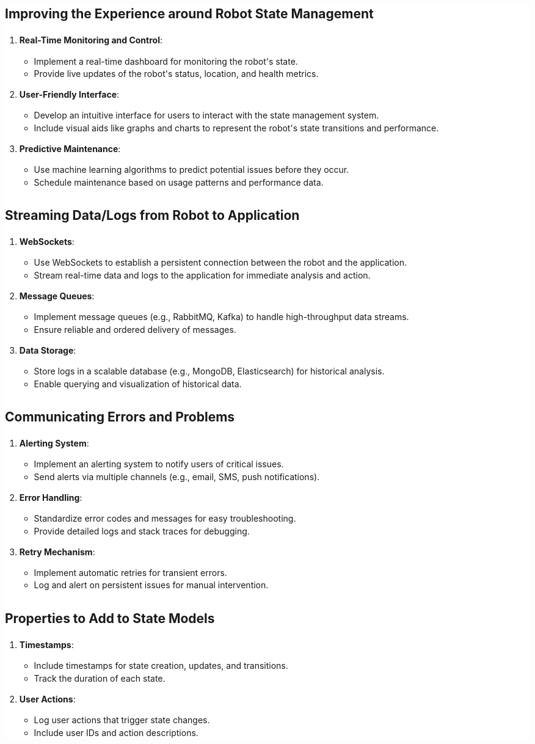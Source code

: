 ## Improving the Experience around Robot State Management

1. **Real-Time Monitoring and Control**:
    - Implement a real-time dashboard for monitoring the robot's state.
    - Provide live updates of the robot's status, location, and health metrics.

2. **User-Friendly Interface**:
    - Develop an intuitive interface for users to interact with the state management system.
    - Include visual aids like graphs and charts to represent the robot's state transitions and performance.

3. **Predictive Maintenance**:
    - Use machine learning algorithms to predict potential issues before they occur.
    - Schedule maintenance based on usage patterns and performance data.

## Streaming Data/Logs from Robot to Application

1. **WebSockets**:
    - Use WebSockets to establish a persistent connection between the robot and the application.
    - Stream real-time data and logs to the application for immediate analysis and action.

2. **Message Queues**:
    - Implement message queues (e.g., RabbitMQ, Kafka) to handle high-throughput data streams.
    - Ensure reliable and ordered delivery of messages.

3. **Data Storage**:
    - Store logs in a scalable database (e.g., MongoDB, Elasticsearch) for historical analysis.
    - Enable querying and visualization of historical data.

## Communicating Errors and Problems

1. **Alerting System**:
    - Implement an alerting system to notify users of critical issues.
    - Send alerts via multiple channels (e.g., email, SMS, push notifications).

2. **Error Handling**:
    - Standardize error codes and messages for easy troubleshooting.
    - Provide detailed logs and stack traces for debugging.

3. **Retry Mechanism**:
    - Implement automatic retries for transient errors.
    - Log and alert on persistent issues for manual intervention.

## Properties to Add to State Models

1. **Timestamps**:
    - Include timestamps for state creation, updates, and transitions.
    - Track the duration of each state.

2. **User Actions**:
    - Log user actions that trigger state changes.
    - Include user IDs and action descriptions.
